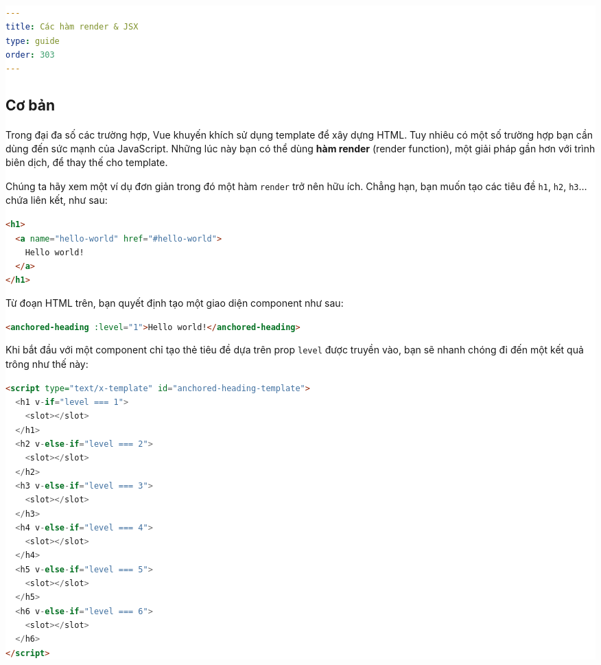 ```yaml
---
title: Các hàm render & JSX
type: guide
order: 303
---
```


## Cơ bản

Trong đại đa số các trường hợp, Vue khuyến khích sử dụng template để xây dựng HTML. Tuy nhiêu có một số trường hợp bạn cần dùng đến sức mạnh của JavaScript. Những lúc này bạn có thể dùng **hàm render** (render function), một giải pháp gần hơn với trình biên dịch, để thay thế cho template.

Chúng ta hãy xem một ví dụ đơn giản trong đó một hàm `render` trở nên hữu ích. Chẳng hạn, bạn muốn tạo các tiêu đề `h1`, `h2`, `h3`… chứa liên kết, như sau:

``` html
<h1>
  <a name="hello-world" href="#hello-world">
    Hello world!
  </a>
</h1>
```

Từ đoạn HTML trên, bạn quyết định tạo một giao diện component như sau:

``` html
<anchored-heading :level="1">Hello world!</anchored-heading>
```

Khi bắt đầu với một component chỉ tạo thẻ tiêu đề dựa trên prop `level` được truyền vào, bạn sẽ nhanh chóng đi đến một kết quả trông như thế này:

``` html
<script type="text/x-template" id="anchored-heading-template">
  <h1 v-if="level === 1">
    <slot></slot>
  </h1>
  <h2 v-else-if="level === 2">
    <slot></slot>
  </h2>
  <h3 v-else-if="level === 3">
    <slot></slot>
  </h3>
  <h4 v-else-if="level === 4">
    <slot></slot>
  </h4>
  <h5 v-else-if="level === 5">
    <slot></slot>
  </h5>
  <h6 v-else-if="level === 6">
    <slot></slot>
  </h6>
</script>
```
